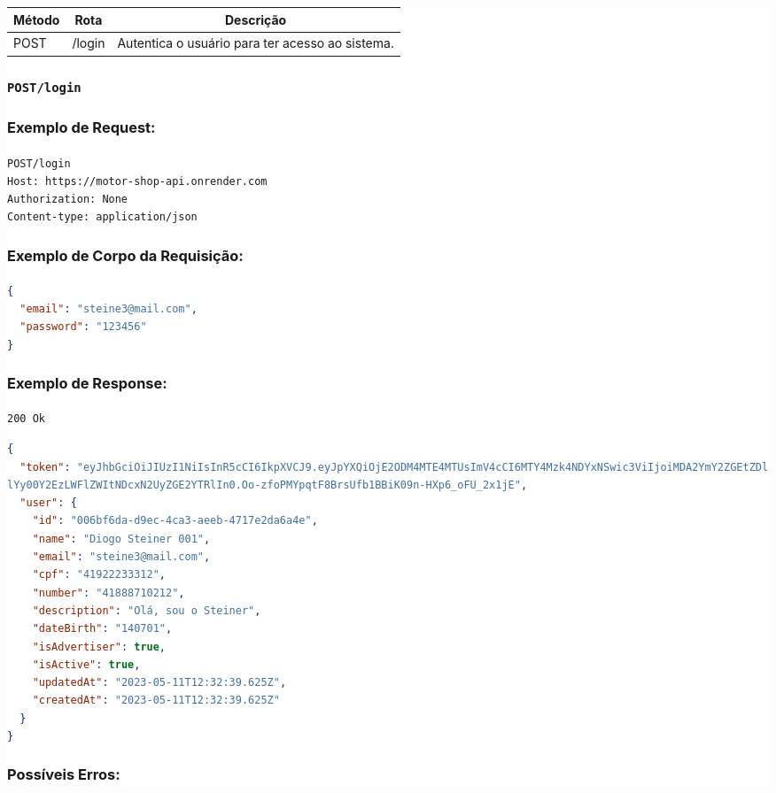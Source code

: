 | Método | Rota   | Descrição                                       |
| ------ | ------ | ----------------------------------------------- |
| POST   | /login | Autentica o usuário para ter acesso ao sistema. |

### `POST/login`

### Exemplo de Request:

```
POST/login
Host: https://motor-shop-api.onrender.com
Authorization: None
Content-type: application/json
```

### Exemplo de Corpo da Requisição:

```json
{
  "email": "steine3@mail.com",
  "password": "123456"
}
```

### Exemplo de Response:

```
200 Ok
```

```json
{
  "token": "eyJhbGciOiJIUzI1NiIsInR5cCI6IkpXVCJ9.eyJpYXQiOjE2ODM4MTE4MTUsImV4cCI6MTY4Mzk4NDYxNSwic3ViIjoiMDA2YmY2ZGEtZDllYy00Y2EzLWFlZWItNDcxN2UyZGE2YTRlIn0.Oo-zfoPMYpqtF8BrsUfb1BBiK09n-HXp6_oFU_2x1jE",
  "user": {
    "id": "006bf6da-d9ec-4ca3-aeeb-4717e2da6a4e",
    "name": "Diogo Steiner 001",
    "email": "steine3@mail.com",
    "cpf": "41922233312",
    "number": "41888710212",
    "description": "Olá, sou o Steiner",
    "dateBirth": "140701",
    "isAdvertiser": true,
    "isActive": true,
    "updatedAt": "2023-05-11T12:32:39.625Z",
    "createdAt": "2023-05-11T12:32:39.625Z"
  }
}
```

### Possíveis Erros:
